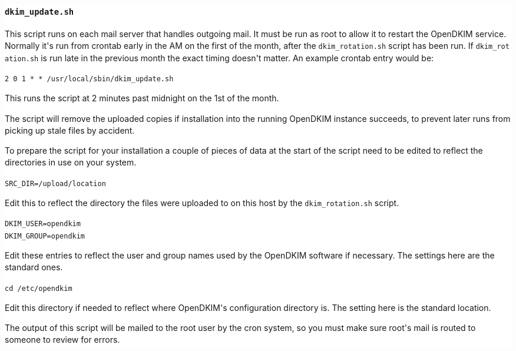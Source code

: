 ### `dkim_update.sh`

This script runs on each mail server that handles outgoing mail. It must be run as
root to allow it to restart the OpenDKIM service. Normally it's run from crontab
early in the AM on the first of the month, after the `dkim_rotation.sh` script has been
run. If `dkim_rotation.sh` is run late in the previous month the exact timing doesn't
matter. An example crontab entry would be:

    2 0 1 * * /usr/local/sbin/dkim_update.sh

This runs the script at 2 minutes past midnight on the 1st of the month.

The script will remove the uploaded copies if installation into the running OpenDKIM
instance succeeds, to prevent later runs from picking up stale files by accident.

To prepare the script for your installation a couple of pieces of data at the start of
the script need to be edited to reflect the directories in use on your system.

    SRC_DIR=/upload/location

Edit this to reflect the directory the files were uploaded to on this host by the
`dkim_rotation.sh` script.

    DKIM_USER=opendkim
    DKIM_GROUP=opendkim

Edit these entries to reflect the user and group names used by the OpenDKIM software
if necessary. The settings here are the standard ones.

    cd /etc/opendkim

Edit this directory if needed to reflect where OpenDKIM's configuration directory
is. The setting here is the standard location.

The output of this script will be mailed to the root user by the cron system, so you
must make sure root's mail is routed to someone to review for errors.
